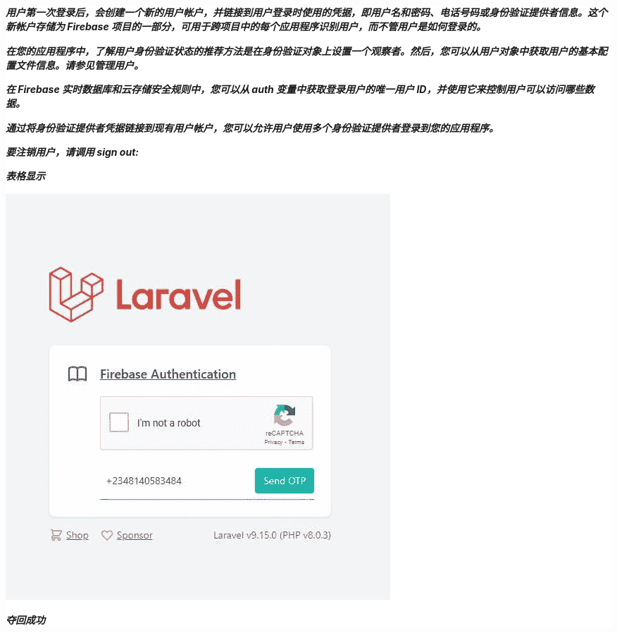 ***用户第一次登录后，会创建一个新的用户帐户，并链接到用户登录时使用的凭据，即用户名和密码、电话号码或身份验证提供者信息。这个新帐户存储为 Firebase 项目的一部分，可用于跨项目中的每个应用程序识别用户，而不管用户是如何登录的。***

***在您的应用程序中，了解用户身份验证状态的推荐方法是在身份验证对象上设置一个观察者。然后，您可以从用户对象中获取用户的基本配置文件信息。请参见管理用户。***

***在 Firebase 实时数据库和云存储安全规则中，您可以从 auth 变量中获取登录用户的唯一用户 ID，并使用它来控制用户可以访问哪些数据。***

***通过将身份验证提供者凭据链接到现有用户帐户，您可以允许用户使用多个身份验证提供者登录到您的应用程序。***

***要注销用户，请调用 sign out:***

*****表格显示*****

***![](img/44b3494b9bf55764d47201f8737d82ec.png)***

*****夺回成功*****
